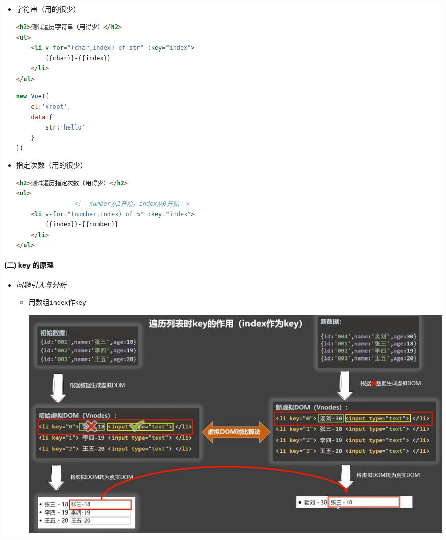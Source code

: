   - 字符串（用的很少）

    ```html
    <h2>测试遍历字符串（用得少）</h2>
    <ul>
    	<li v-for="(char,index) of str" :key="index">
    		{{char}}-{{index}}
    	</li>
    </ul>
    ```

    ```js
    new Vue({
    	el:'#root',
    	data:{
    		str:'hello'
    	}
    })
    ```

  - 指定次数（用的很少）

    ```html
    <h2>测试遍历指定次数（用得少）</h2>
    <ul>
    				<!--number从1开始，index从0开始-->
    	<li v-for="(number,index) of 5" :key="index">
    		{{index}}-{{number}}
    	</li>
    </ul>
    ```

#### (二) key 的原理

- *问题引入与分析*

  - 用数组`index`作`key`

    ![](pics/indexkey1.png)
